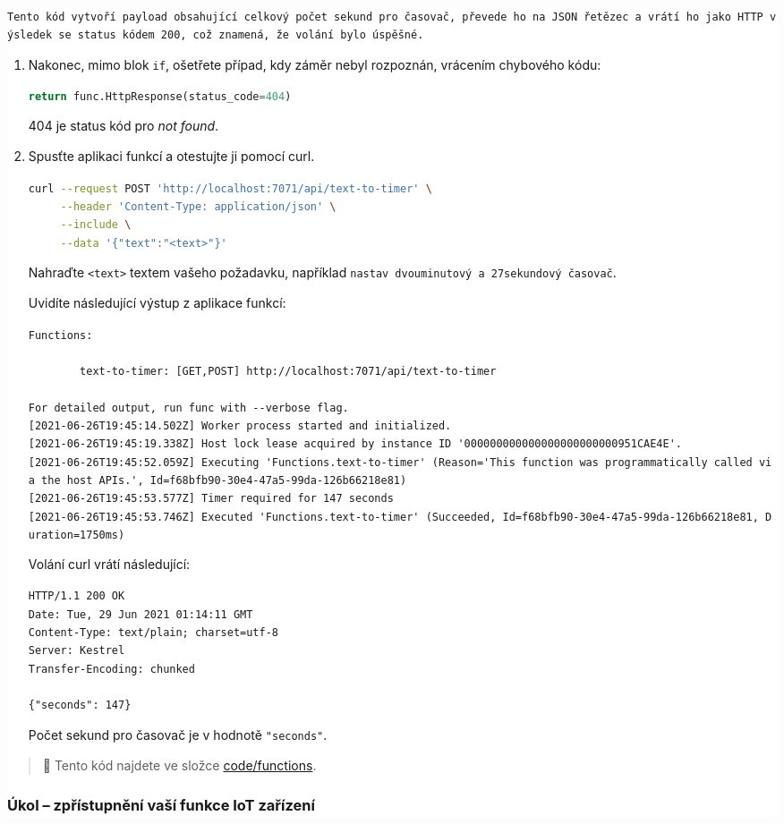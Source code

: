     Tento kód vytvoří payload obsahující celkový počet sekund pro časovač, převede ho na JSON řetězec a vrátí ho jako HTTP výsledek se status kódem 200, což znamená, že volání bylo úspěšné.

1. Nakonec, mimo blok `if`, ošetřete případ, kdy záměr nebyl rozpoznán, vrácením chybového kódu:

    ```python
    return func.HttpResponse(status_code=404)
    ```

    404 je status kód pro *not found*.

1. Spusťte aplikaci funkcí a otestujte ji pomocí curl.

    ```sh
    curl --request POST 'http://localhost:7071/api/text-to-timer' \
         --header 'Content-Type: application/json' \
         --include \
         --data '{"text":"<text>"}'
    ```

    Nahraďte `<text>` textem vašeho požadavku, například `nastav dvouminutový a 27sekundový časovač`.

    Uvidíte následující výstup z aplikace funkcí:

    ```output
    Functions:

            text-to-timer: [GET,POST] http://localhost:7071/api/text-to-timer
    
    For detailed output, run func with --verbose flag.
    [2021-06-26T19:45:14.502Z] Worker process started and initialized.
    [2021-06-26T19:45:19.338Z] Host lock lease acquired by instance ID '000000000000000000000000951CAE4E'.
    [2021-06-26T19:45:52.059Z] Executing 'Functions.text-to-timer' (Reason='This function was programmatically called via the host APIs.', Id=f68bfb90-30e4-47a5-99da-126b66218e81)
    [2021-06-26T19:45:53.577Z] Timer required for 147 seconds
    [2021-06-26T19:45:53.746Z] Executed 'Functions.text-to-timer' (Succeeded, Id=f68bfb90-30e4-47a5-99da-126b66218e81, Duration=1750ms)
    ```

    Volání curl vrátí následující:

    ```output
    HTTP/1.1 200 OK
    Date: Tue, 29 Jun 2021 01:14:11 GMT
    Content-Type: text/plain; charset=utf-8
    Server: Kestrel
    Transfer-Encoding: chunked
    
    {"seconds": 147}
    ```

    Počet sekund pro časovač je v hodnotě `"seconds"`.

> 💁 Tento kód najdete ve složce [code/functions](../../../../../6-consumer/lessons/2-language-understanding/code/functions).

### Úkol – zpřístupnění vaší funkce IoT zařízení

